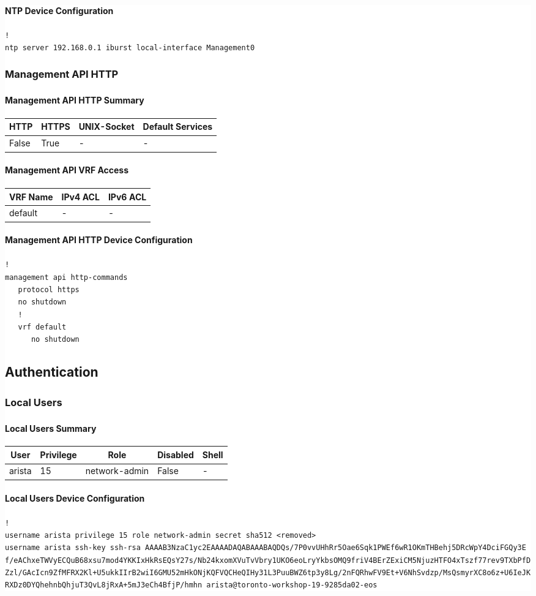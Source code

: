 #### NTP Device Configuration

```eos
!
ntp server 192.168.0.1 iburst local-interface Management0
```

### Management API HTTP

#### Management API HTTP Summary

| HTTP | HTTPS | UNIX-Socket | Default Services |
| ---- | ----- | ----------- | ---------------- |
| False | True | - | - |

#### Management API VRF Access

| VRF Name | IPv4 ACL | IPv6 ACL |
| -------- | -------- | -------- |
| default | - | - |

#### Management API HTTP Device Configuration

```eos
!
management api http-commands
   protocol https
   no shutdown
   !
   vrf default
      no shutdown
```

## Authentication

### Local Users

#### Local Users Summary

| User | Privilege | Role | Disabled | Shell |
| ---- | --------- | ---- | -------- | ----- |
| arista | 15 | network-admin | False | - |

#### Local Users Device Configuration

```eos
!
username arista privilege 15 role network-admin secret sha512 <removed>
username arista ssh-key ssh-rsa AAAAB3NzaC1yc2EAAAADAQABAAABAQDQs/7P0vvUHhRr5Oae6Sqk1PWEf6wR1OKmTHBehj5DRcWpY4DciFGQy3Ef/eAChxeTWVyECQuB68xsu7mod4YKKIxHkRsEQsY27s/Nb24kxomXVuTvVbry1UKO6eoLryYkbsOMQ9friV4BErZExiCM5NjuzHTFO4xTszf77rev9TXbPfDZzl/GAcIcn9ZfMFRX2Kl+U5ukkIIrB2wiI6GMU52mHkONjKQFVQCHeQIHy31L3PuuBWZ6tp3y8Lg/2nFQRhwFV9Et+V6NhSvdzp/MsQsmyrXC8o6z+U6IeJKRXDz0DYQhehnbQhjuT3QvL8jRxA+5mJ3eCh4BfjP/hmhn arista@toronto-workshop-19-9285da02-eos
```
